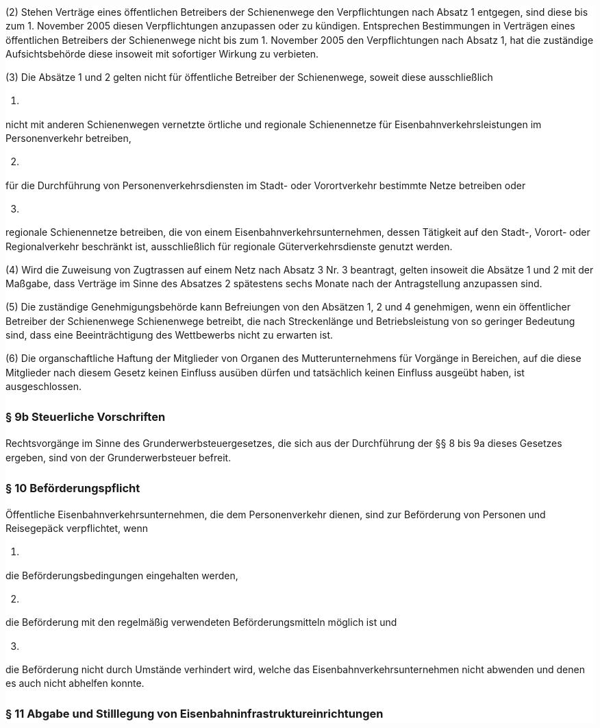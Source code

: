 (2) Stehen Verträge eines öffentlichen Betreibers der Schienenwege den Verpflichtungen nach Absatz 1 entgegen, sind diese bis zum 1. November 2005 diesen Verpflichtungen anzupassen oder zu kündigen. Entsprechen Bestimmungen in Verträgen eines öffentlichen Betreibers der Schienenwege nicht bis zum 1. November 2005 den Verpflichtungen nach Absatz 1, hat die zuständige Aufsichtsbehörde diese insoweit mit sofortiger Wirkung zu verbieten.

(3) Die Absätze 1 und 2 gelten nicht für öffentliche Betreiber der Schienenwege, soweit diese ausschließlich

1.  
nicht mit anderen Schienenwegen vernetzte örtliche und regionale Schienennetze für Eisenbahnverkehrsleistungen im Personenverkehr betreiben,

2.  
für die Durchführung von Personenverkehrsdiensten im Stadt- oder Vorortverkehr bestimmte Netze betreiben oder

3.  
regionale Schienennetze betreiben, die von einem Eisenbahnverkehrsunternehmen, dessen Tätigkeit auf den Stadt-, Vorort- oder Regionalverkehr beschränkt ist, ausschließlich für regionale Güterverkehrsdienste genutzt werden.

(4) Wird die Zuweisung von Zugtrassen auf einem Netz nach Absatz 3 Nr. 3 beantragt, gelten insoweit die Absätze 1 und 2 mit der Maßgabe, dass Verträge im Sinne des Absatzes 2 spätestens sechs Monate nach der Antragstellung anzupassen sind.

(5) Die zuständige Genehmigungsbehörde kann Befreiungen von den Absätzen 1, 2 und 4 genehmigen, wenn ein öffentlicher Betreiber der Schienenwege Schienenwege betreibt, die nach Streckenlänge und Betriebsleistung von so geringer Bedeutung sind, dass eine Beeinträchtigung des Wettbewerbs nicht zu erwarten ist.

(6) Die organschaftliche Haftung der Mitglieder von Organen des Mutterunternehmens für Vorgänge in Bereichen, auf die diese Mitglieder nach diesem Gesetz keinen Einfluss ausüben dürfen und tatsächlich keinen Einfluss ausgeübt haben, ist ausgeschlossen.

### § 9b Steuerliche Vorschriften

Rechtsvorgänge im Sinne des Grunderwerbsteuergesetzes, die sich aus der Durchführung der §§ 8 bis 9a dieses Gesetzes ergeben, sind von der Grunderwerbsteuer befreit.

### § 10 Beförderungspflicht

Öffentliche Eisenbahnverkehrsunternehmen, die dem Personenverkehr dienen, sind zur Beförderung von Personen und Reisegepäck verpflichtet, wenn

1.  
die Beförderungsbedingungen eingehalten werden,

2.  
die Beförderung mit den regelmäßig verwendeten Beförderungsmitteln möglich ist und

3.  
die Beförderung nicht durch Umstände verhindert wird, welche das Eisenbahnverkehrsunternehmen nicht abwenden und denen es auch nicht abhelfen konnte.

### § 11 Abgabe und Stilllegung von Eisenbahninfrastruktureinrichtungen
